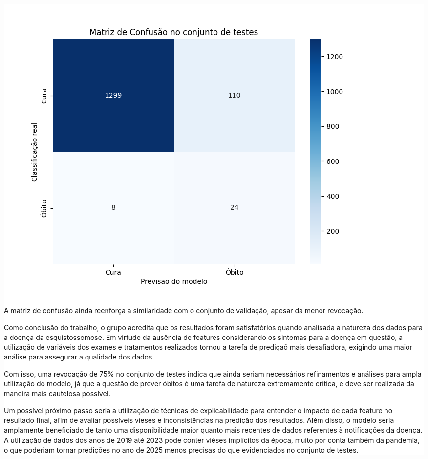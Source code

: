 ![Matriz de confusão testes](./images/matriz_confusao_teste.png)

A matriz de confusão ainda reenforça a similaridade com o conjunto de validação, apesar da menor revocação. 

Como conclusão do trabalho, o grupo acredita que os resultados foram satisfatórios quando analisada a natureza dos dados para a doença da esquistossomose. Em virtude da ausência de features considerando os sintomas para a doença em questão, a utilização de variáveis dos exames e tratamentos realizados tornou a tarefa de prediçaõ mais desafiadora, exigindo uma maior análise para assegurar a qualidade dos dados. 

Com isso, uma revocação de 75% no conjunto de testes indica que ainda seriam necessários refinamentos e análises para ampla utilização do modelo, já que a questão de prever óbitos é uma tarefa de natureza extremamente crítica, e deve ser realizada da maneira mais cautelosa possível.

Um possível próximo passo seria a utilização de técnicas de explicabilidade para entender o impacto de cada feature no resultado final, afim de avaliar possíveis vieses e inconsistências na predição dos resultados. Além disso, o modelo seria amplamente beneficiado de tanto uma disponibilidade maior quanto mais recentes de dados referentes à notificações da doença. A utilização de dados dos anos de 2019 até 2023 pode conter viéses implícitos da época, muito por conta também da pandemia, o que poderiam tornar predições no ano de 2025 menos precisas do que evidenciados no conjunto de testes.

